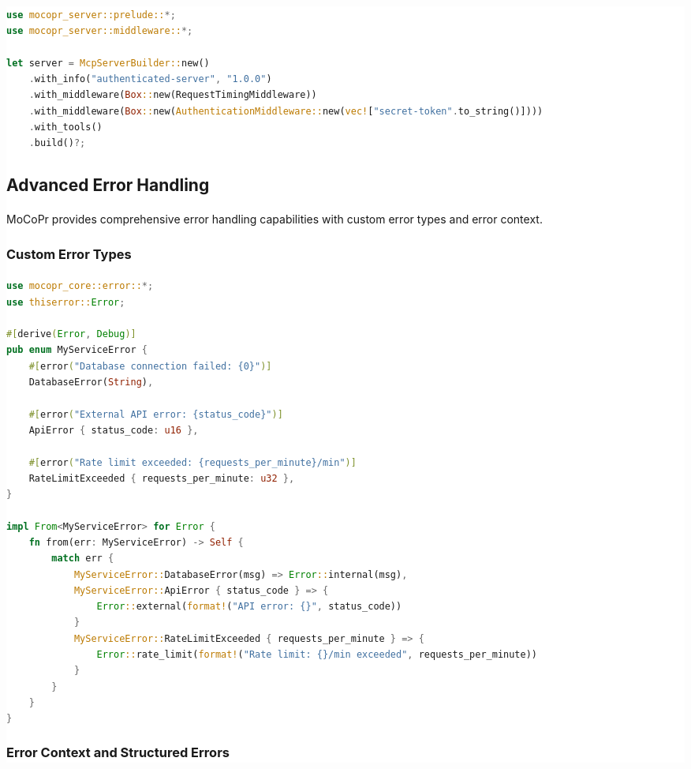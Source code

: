 ```rust
use mocopr_server::prelude::*;
use mocopr_server::middleware::*;

let server = McpServerBuilder::new()
    .with_info("authenticated-server", "1.0.0")
    .with_middleware(Box::new(RequestTimingMiddleware))
    .with_middleware(Box::new(AuthenticationMiddleware::new(vec!["secret-token".to_string()])))
    .with_tools()
    .build()?;
```

## Advanced Error Handling

MoCoPr provides comprehensive error handling capabilities with custom error types and error context.

### Custom Error Types

```rust
use mocopr_core::error::*;
use thiserror::Error;

#[derive(Error, Debug)]
pub enum MyServiceError {
    #[error("Database connection failed: {0}")]
    DatabaseError(String),

    #[error("External API error: {status_code}")]
    ApiError { status_code: u16 },

    #[error("Rate limit exceeded: {requests_per_minute}/min")]
    RateLimitExceeded { requests_per_minute: u32 },
}

impl From<MyServiceError> for Error {
    fn from(err: MyServiceError) -> Self {
        match err {
            MyServiceError::DatabaseError(msg) => Error::internal(msg),
            MyServiceError::ApiError { status_code } => {
                Error::external(format!("API error: {}", status_code))
            }
            MyServiceError::RateLimitExceeded { requests_per_minute } => {
                Error::rate_limit(format!("Rate limit: {}/min exceeded", requests_per_minute))
            }
        }
    }
}
```

### Error Context and Structured Errors
